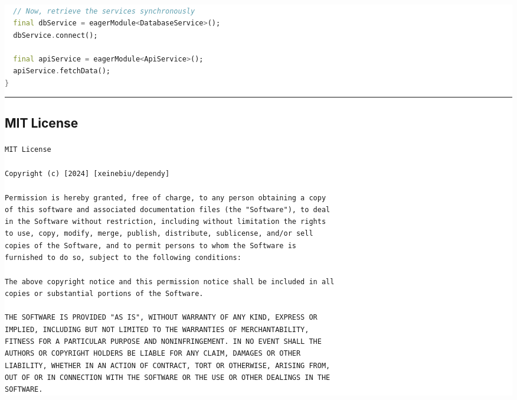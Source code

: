 ```dart
  // Now, retrieve the services synchronously
  final dbService = eagerModule<DatabaseService>();
  dbService.connect();

  final apiService = eagerModule<ApiService>();
  apiService.fetchData();
}


```



---

## MIT License

```
MIT License

Copyright (c) [2024] [xeinebiu/dependy]

Permission is hereby granted, free of charge, to any person obtaining a copy
of this software and associated documentation files (the "Software"), to deal
in the Software without restriction, including without limitation the rights
to use, copy, modify, merge, publish, distribute, sublicense, and/or sell
copies of the Software, and to permit persons to whom the Software is
furnished to do so, subject to the following conditions:

The above copyright notice and this permission notice shall be included in all
copies or substantial portions of the Software.

THE SOFTWARE IS PROVIDED "AS IS", WITHOUT WARRANTY OF ANY KIND, EXPRESS OR
IMPLIED, INCLUDING BUT NOT LIMITED TO THE WARRANTIES OF MERCHANTABILITY,
FITNESS FOR A PARTICULAR PURPOSE AND NONINFRINGEMENT. IN NO EVENT SHALL THE
AUTHORS OR COPYRIGHT HOLDERS BE LIABLE FOR ANY CLAIM, DAMAGES OR OTHER
LIABILITY, WHETHER IN AN ACTION OF CONTRACT, TORT OR OTHERWISE, ARISING FROM,
OUT OF OR IN CONNECTION WITH THE SOFTWARE OR THE USE OR OTHER DEALINGS IN THE
SOFTWARE.
```
